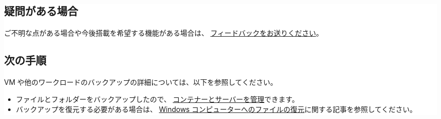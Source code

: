 ## <a name="questions"></a>疑問がある場合
ご不明な点がある場合や今後搭載を希望する機能がある場合は、 [フィードバックをお送りください](https://aka.ms/azurebackup_feedback)。

## <a name="next-steps"></a>次の手順
VM や他のワークロードのバックアップの詳細については、以下を参照してください。

* ファイルとフォルダーをバックアップしたので、 [コンテナーとサーバーを管理](backup-azure-manage-windows-server.md)できます。
* バックアップを復元する必要がある場合は、 [Windows コンピューターへのファイルの復元](backup-azure-restore-windows-server.md)に関する記事を参照してください。
